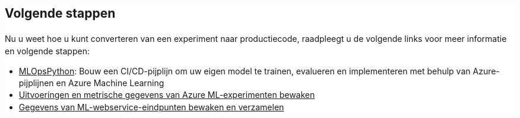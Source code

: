 ## <a name="next-steps"></a>Volgende stappen

Nu u weet hoe u kunt converteren van een experiment naar productiecode, raadpleegt u de volgende links voor meer informatie en volgende stappen:

+ [MLOpsPython](https://github.com/microsoft/MLOpsPython/blob/master/docs/custom_model.md): Bouw een CI/CD-pijplijn om uw eigen model te trainen, evalueren en implementeren met behulp van Azure-pijplijnen en Azure Machine Learning
+ [Uitvoeringen en metrische gegevens van Azure ML-experimenten bewaken](https://docs.microsoft.com/azure/machine-learning/how-to-track-experiments)
+ [Gegevens van ML-webservice-eindpunten bewaken en verzamelen](https://docs.microsoft.com/azure/machine-learning/how-to-enable-app-insights)
